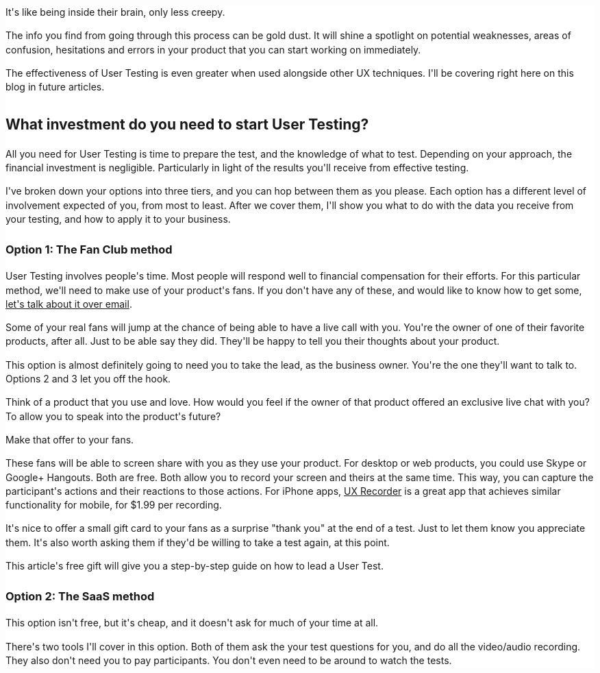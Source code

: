 It's like being inside their brain, only less creepy.

The info you find from going through this process can be gold dust. It will shine a spotlight on potential weaknesses, areas of confusion, hesitations and errors in your product that you can start working on immediately.

The effectiveness of User Testing is even greater when used alongside other UX techniques. I'll be covering right here on this blog in future articles.

## What investment do you need to start User Testing?

All you need for User Testing is time to prepare the test, and the knowledge of what to test. Depending on your approach, the financial investment is negligible. Particularly in light of the results you'll receive from effective testing.

I've broken down your options into three tiers, and you can hop between them as you please. Each option has a different level of involvement expected of you, from most to least. After we cover them, I'll show you what to do with the data you receive from your testing, and how to apply it to your business.

### Option 1: The Fan Club method
User Testing involves people's time. Most people will respond well to financial compensation for their efforts. For this particular method, we'll need to make use of your product's fans. If you don't have any of these, and would like to know how to get some, [let's talk about it over email](/contact/).

Some of your real fans will jump at the chance of being able to have a live call with you. You're the owner of one of their favorite products, after all. Just to be able say they did. They'll be happy to tell you their thoughts about your product.

This option is almost definitely going to need you to take the lead, as the business owner. You're the one they'll want to talk to. Options 2 and 3 let you off the hook.

Think of a product that you use and love. How would you feel if the owner of that product offered an exclusive live chat with you? To allow you to speak into the product's future?

Make that offer to your fans.

These fans will be able to screen share with you as they use your product. For desktop or web products, you could use Skype or Google+ Hangouts. Both are free. Both allow you to record your screen and theirs at the same time. This way, you can capture the participant's actions and their reactions to those actions. For iPhone apps, <a href="http://www.uxrecorder.com" rel="nofollow" target="_blank">UX Recorder</a> is a great app that achieves similar functionality for mobile, for $1.99 per recording.

It's nice to offer a small gift card to your fans as a surprise "thank you" at the end of a test. Just to let them know you appreciate them. It's also worth asking them if they'd be willing to take a test again, at this point.

This article's free gift will give you a step-by-step guide on how to lead a User Test.

### Option 2: The SaaS method
This option isn't free, but it's cheap, and it doesn't ask for much of your time at all.

There's two tools I'll cover in this option. Both of them ask the your test questions for you, and do all the video/audio recording. They also don't need you to pay participants. You don't even need to be around to watch the tests.
